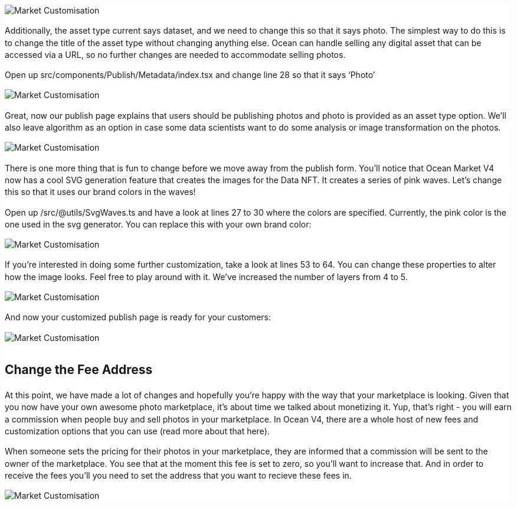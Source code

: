 ![Market Customisation](../../.gitbook/assets/market-customisation/market-customisation-15.png)

Additionally, the asset type current says dataset, and we need to change this so that it says photo. The simplest way to do this is to change the title of the asset type without changing anything else. Ocean can handle selling any digital asset that can be accessed via a URL, so no further changes are needed to accommodate selling photos.

Open up src/components/Publish/Metadata/index.tsx and change line 28 so that it says ‘Photo’

![Market Customisation](../../.gitbook/assets/market-customisation/market-customisation-18.png)

Great, now our publish page explains that users should be publishing photos and photo is provided as an asset type option. We’ll also leave algorithm as an option in case some data scientists want to do some analysis or image transformation on the photos.

![Market Customisation](../../.gitbook/assets/market-customisation/market-customisation-19.png)

There is one more thing that is fun to change before we move away from the publish form. You’ll notice that Ocean Market V4 now has a cool SVG generation feature that creates the images for the Data NFT. It creates a series of pink waves. Let’s change this so that it uses our brand colors in the waves!

Open up /src/@utils/SvgWaves.ts and have a look at lines 27 to 30 where the colors are specified. Currently, the pink color is the one used in the svg generator. You can replace this with your own brand color:

![Market Customisation](../../.gitbook/assets/market-customisation/market-customisation-21.png)

If you’re interested in doing some further customization, take a look at lines 53 to 64. You can change these properties to alter how the image looks. Feel free to play around with it. We’ve increased the number of layers from 4 to 5.

![Market Customisation](../../.gitbook/assets/market-customisation/market-customisation-22.png)

And now your customized publish page is ready for your customers:

![Market Customisation](../../.gitbook/assets/market-customisation/market-customisation-20.png)

## Change the Fee Address

At this point, we have made a lot of changes and hopefully you’re happy with the way that your marketplace is looking. Given that you now have your own awesome photo marketplace, it’s about time we talked about monetizing it. Yup, that’s right - you will earn a commission when people buy and sell photos in your marketplace. In Ocean V4, there are a whole host of new fees and customization options that you can use (read more about that here).

When someone sets the pricing for their photos in your marketplace, they are informed that a commission will be sent to the owner of the marketplace. You see that at the moment this fee is set to zero, so you’ll want to increase that. And in order to receive the fees you’ll you need to set the address that you want to recieve these fees in.

![Market Customisation](../../.gitbook/assets/market-customisation/market-customisation-23.png)
